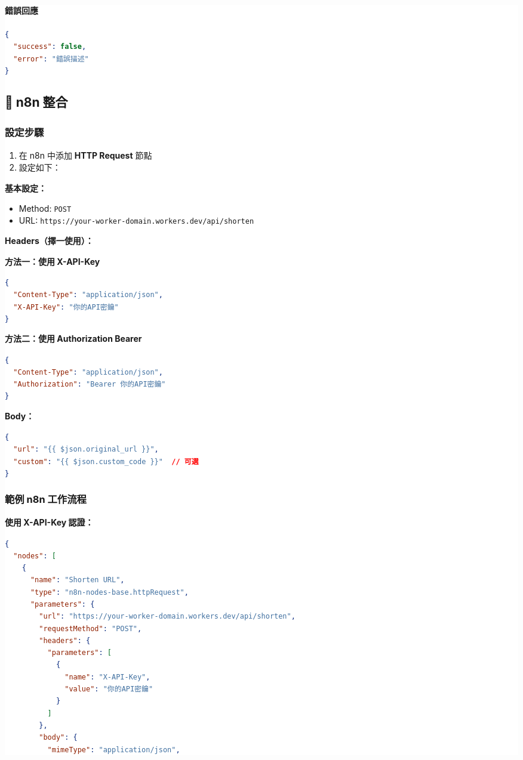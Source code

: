 #### 錯誤回應
```json
{
  "success": false,
  "error": "錯誤描述"
}
```

## 🔗 n8n 整合

### 設定步驟

1. 在 n8n 中添加 **HTTP Request** 節點
2. 設定如下：

**基本設定：**
- Method: `POST`
- URL: `https://your-worker-domain.workers.dev/api/shorten`

**Headers（擇一使用）：**

**方法一：使用 X-API-Key**
```json
{
  "Content-Type": "application/json",
  "X-API-Key": "你的API密鑰"
}
```

**方法二：使用 Authorization Bearer**
```json
{
  "Content-Type": "application/json",
  "Authorization": "Bearer 你的API密鑰"
}
```

**Body：**
```json
{
  "url": "{{ $json.original_url }}",
  "custom": "{{ $json.custom_code }}"  // 可選
}
```

### 範例 n8n 工作流程

**使用 X-API-Key 認證：**
```json
{
  "nodes": [
    {
      "name": "Shorten URL",
      "type": "n8n-nodes-base.httpRequest",
      "parameters": {
        "url": "https://your-worker-domain.workers.dev/api/shorten",
        "requestMethod": "POST",
        "headers": {
          "parameters": [
            {
              "name": "X-API-Key",
              "value": "你的API密鑰"
            }
          ]
        },
        "body": {
          "mimeType": "application/json",
```